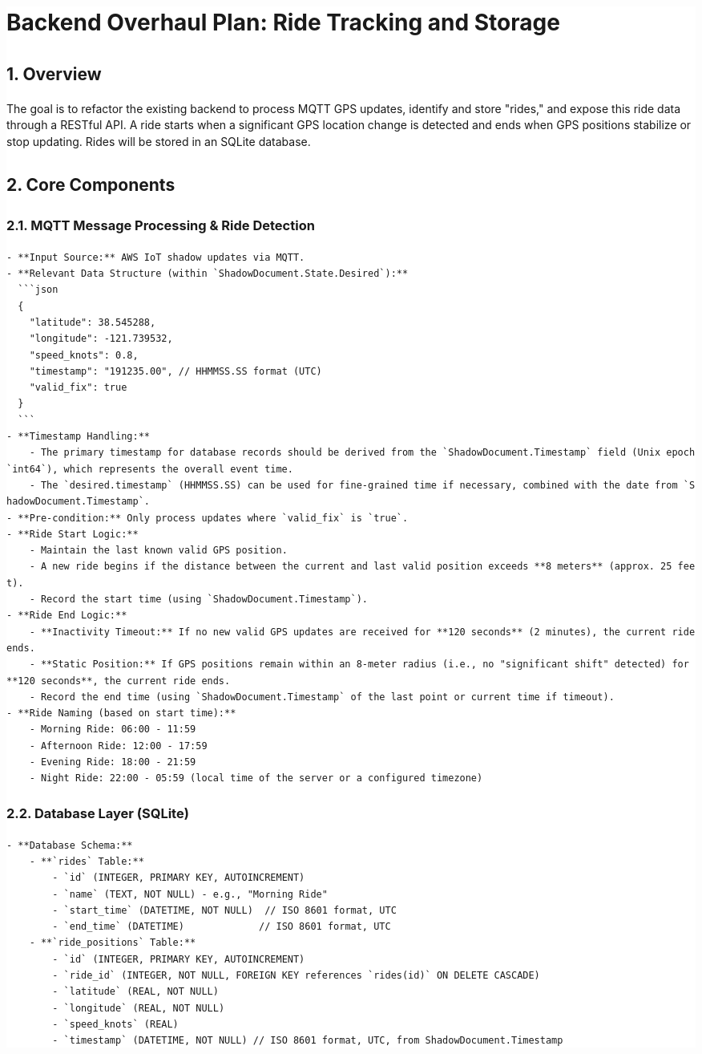 # Backend Overhaul Plan: Ride Tracking and Storage

## 1. Overview

The goal is to refactor the existing backend to process MQTT GPS updates, identify and store "rides," and expose this ride data through a RESTful API. A ride starts when a significant GPS location change is detected and ends when GPS positions stabilize or stop updating. Rides will be stored in an SQLite database.

## 2. Core Components

### 2.1. MQTT Message Processing & Ride Detection
    - **Input Source:** AWS IoT shadow updates via MQTT.
    - **Relevant Data Structure (within `ShadowDocument.State.Desired`):**
      ```json
      {
        "latitude": 38.545288,
        "longitude": -121.739532,
        "speed_knots": 0.8,
        "timestamp": "191235.00", // HHMMSS.SS format (UTC)
        "valid_fix": true
      }
      ```
    - **Timestamp Handling:**
        - The primary timestamp for database records should be derived from the `ShadowDocument.Timestamp` field (Unix epoch `int64`), which represents the overall event time.
        - The `desired.timestamp` (HHMMSS.SS) can be used for fine-grained time if necessary, combined with the date from `ShadowDocument.Timestamp`.
    - **Pre-condition:** Only process updates where `valid_fix` is `true`.
    - **Ride Start Logic:**
        - Maintain the last known valid GPS position.
        - A new ride begins if the distance between the current and last valid position exceeds **8 meters** (approx. 25 feet).
        - Record the start time (using `ShadowDocument.Timestamp`).
    - **Ride End Logic:**
        - **Inactivity Timeout:** If no new valid GPS updates are received for **120 seconds** (2 minutes), the current ride ends.
        - **Static Position:** If GPS positions remain within an 8-meter radius (i.e., no "significant shift" detected) for **120 seconds**, the current ride ends.
        - Record the end time (using `ShadowDocument.Timestamp` of the last point or current time if timeout).
    - **Ride Naming (based on start time):**
        - Morning Ride: 06:00 - 11:59
        - Afternoon Ride: 12:00 - 17:59
        - Evening Ride: 18:00 - 21:59
        - Night Ride: 22:00 - 05:59 (local time of the server or a configured timezone)

### 2.2. Database Layer (SQLite)
    - **Database Schema:**
        - **`rides` Table:**
            - `id` (INTEGER, PRIMARY KEY, AUTOINCREMENT)
            - `name` (TEXT, NOT NULL) - e.g., "Morning Ride"
            - `start_time` (DATETIME, NOT NULL)  // ISO 8601 format, UTC
            - `end_time` (DATETIME)             // ISO 8601 format, UTC
        - **`ride_positions` Table:**
            - `id` (INTEGER, PRIMARY KEY, AUTOINCREMENT)
            - `ride_id` (INTEGER, NOT NULL, FOREIGN KEY references `rides(id)` ON DELETE CASCADE)
            - `latitude` (REAL, NOT NULL)
            - `longitude` (REAL, NOT NULL)
            - `speed_knots` (REAL)
            - `timestamp` (DATETIME, NOT NULL) // ISO 8601 format, UTC, from ShadowDocument.Timestamp